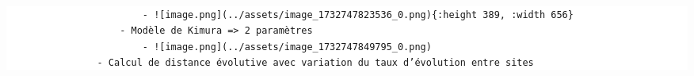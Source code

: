 							- ![image.png](../assets/image_1732747823536_0.png){:height 389, :width 656}
						- Modèle de Kimura => 2 paramètres
							- ![image.png](../assets/image_1732747849795_0.png)
					- Calcul de distance évolutive avec variation du taux d’évolution entre sites